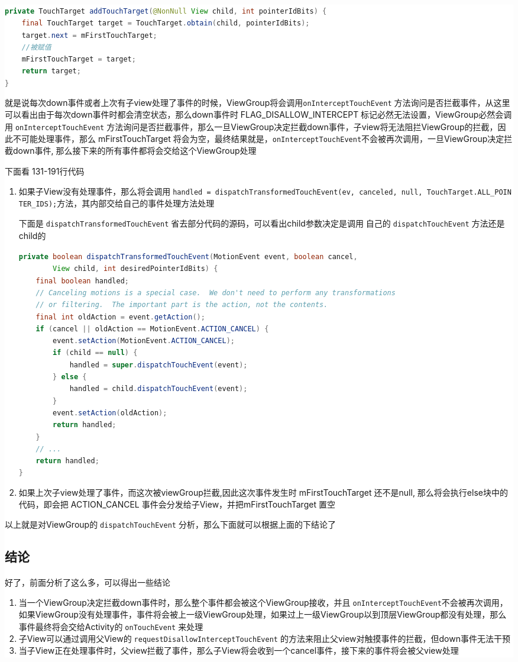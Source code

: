 ```java
private TouchTarget addTouchTarget(@NonNull View child, int pointerIdBits) {
    final TouchTarget target = TouchTarget.obtain(child, pointerIdBits);
    target.next = mFirstTouchTarget;
    //被赋值
    mFirstTouchTarget = target;
    return target;
}
```

就是说每次down事件或者上次有子view处理了事件的时候，ViewGroup将会调用`onInterceptTouchEvent` 方法询问是否拦截事件，从这里可以看出由于每次down事件时都会清空状态，那么down事件时 FLAG_DISALLOW_INTERCEPT 标记必然无法设置，ViewGroup必然会调用 `onInterceptTouchEvent` 方法询问是否拦截事件，那么一旦ViewGroup决定拦截down事件，子view将无法阻拦ViewGroup的拦截，因此不可能处理事件，那么 mFirstTouchTarget 将会为空，最终结果就是，`onInterceptTouchEvent`不会被再次调用，一旦ViewGroup决定拦截down事件, 那么接下来的所有事件都将会交给这个ViewGroup处理

下面看 131-191行代码

1. 如果子View没有处理事件，那么将会调用 `handled = dispatchTransformedTouchEvent(ev, canceled, null, TouchTarget.ALL_POINTER_IDS);`方法，其内部交给自己的事件处理方法处理

   下面是 `dispatchTransformedTouchEvent` 省去部分代码的源码，可以看出child参数决定是调用 自己的 `dispatchTouchEvent` 方法还是child的

   ```java
   private boolean dispatchTransformedTouchEvent(MotionEvent event, boolean cancel,
           View child, int desiredPointerIdBits) {
       final boolean handled;
       // Canceling motions is a special case.  We don't need to perform any transformations
       // or filtering.  The important part is the action, not the contents.
       final int oldAction = event.getAction();
       if (cancel || oldAction == MotionEvent.ACTION_CANCEL) {
           event.setAction(MotionEvent.ACTION_CANCEL);
           if (child == null) {
               handled = super.dispatchTouchEvent(event);
           } else {
               handled = child.dispatchTouchEvent(event);
           }
           event.setAction(oldAction);
           return handled;
       }
       // ...
       return handled;
   }
   ```

2. 如果上次子view处理了事件，而这次被viewGroup拦截,因此这次事件发生时 mFirstTouchTarget 还不是null, 那么将会执行else块中的代码，即会把 ACTION_CANCEL 事件会分发给子View，并把mFirstTouchTarget 置空

以上就是对ViewGroup的 `dispatchTouchEvent` 分析，那么下面就可以根据上面的下结论了

## 结论 

好了，前面分析了这么多，可以得出一些结论

1. 当一个ViewGroup决定拦截down事件时，那么整个事件都会被这个ViewGroup接收，并且 `onInterceptTouchEvent`不会被再次调用， 如果ViewGroup没有处理事件，事件将会被上一级ViewGroup处理，如果过上一级ViewGroup以到顶层ViewGroup都没有处理，那么事件最终将会交给Activity的 `onTouchEvent` 来处理
2. 子View可以通过调用父View的 `requestDisallowInterceptTouchEvent` 的方法来阻止父view对触摸事件的拦截，但down事件无法干预
3. 当子View正在处理事件时，父view拦截了事件，那么子View将会收到一个cancel事件，接下来的事件将会被父view处理

